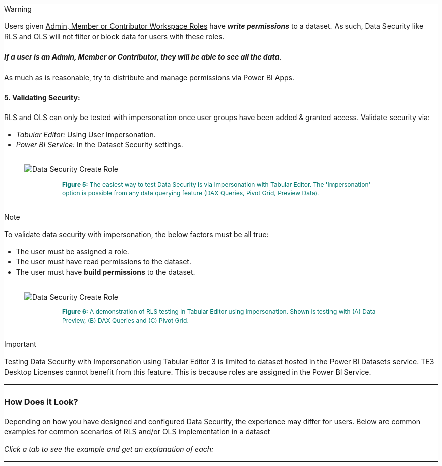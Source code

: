 > [!WARNING]
> Users given [Admin, Member or Contributor Workspace Roles](https://learn.microsoft.com/en-us/power-bi/collaborate-share/service-roles-new-workspaces#workspace-roles) have __*write permissions*__ to a dataset. As such, Data Security like RLS and OLS will not filter or block data for users with these roles.
> <br><br>
> __*If a user is an Admin, Member or Contributor, they will be able to see all the data*__. 
> <br><br>
> As much as is reasonable, try to distribute and manage permissions via Power BI Apps.

#### 5. __Validating Security:__ 
RLS and OLS can only be tested with impersonation once user groups have been added & granted access. Validate security via:
- _Tabular Editor:_ Using [User Impersonation](data-security-testing.md).
- _Power BI Service:_ In the [Dataset Security settings](https://learn.microsoft.com/en-us/power-bi/enterprise/service-admin-rls#validating-the-role-within-the-power-bi-service).
    
<figure style="padding-top: 15px;">
  <img class="noscale" src="~/images/data-security/data-security-impersonation.png" alt="Data Security Create Role" style="width: 550px;"/>
  <figcaption style="font-size: 12px; padding-top: 10px; padding-bottom: 15px; padding-left: 75px; padding-right: 75px; color:#00766e"><strong>Figure 5:</strong> The easiest way to test Data Security is via Impersonation with Tabular Editor. The 'Impersonation' option is possible from any data querying feature (DAX Queries, Pivot Grid, Preview Data).</figcaption>
</figure>

> [!NOTE]
> To validate data security with impersonation, the below factors must be all true:
> - The user must be assigned a role.
> - The user must have read permissions to the dataset.
> - The user must have __build permissions__ to the dataset. 

<figure style="padding-top: 15px;">
  <img class="noscale" src="~/images/data-security/data-security-impersonation-demo.gif" alt="Data Security Create Role" style="width: 550px;"/>
  <figcaption style="font-size: 12px; padding-top: 10px; padding-bottom: 15px; padding-left: 75px; padding-right: 75px; color:#00766e"><strong>Figure 6:</strong> A demonstration of RLS testing in Tabular Editor using impersonation. Shown is testing with (A) Data Preview, (B) DAX Queries and (C) Pivot Grid.</figcaption>
</figure>

> [!IMPORTANT]
> Testing Data Security with Impersonation using Tabular Editor 3 is limited to dataset hosted in the Power BI Datasets service. TE3 Desktop Licenses cannot benefit from this feature. This is because roles are assigned in the Power BI Service.

---

### How Does it Look?
Depending on how you have designed and configured Data Security, the experience may differ for users. 
Below are common examples for common scenarios of RLS and/or OLS implementation in a dataset

_Click a tab to see the example and get an explanation of each:_

---